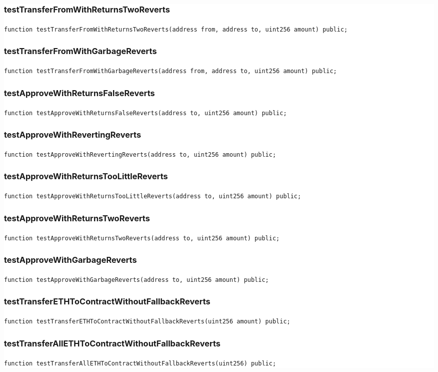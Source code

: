 ### testTransferFromWithReturnsTwoReverts


```solidity
function testTransferFromWithReturnsTwoReverts(address from, address to, uint256 amount) public;
```

### testTransferFromWithGarbageReverts


```solidity
function testTransferFromWithGarbageReverts(address from, address to, uint256 amount) public;
```

### testApproveWithReturnsFalseReverts


```solidity
function testApproveWithReturnsFalseReverts(address to, uint256 amount) public;
```

### testApproveWithRevertingReverts


```solidity
function testApproveWithRevertingReverts(address to, uint256 amount) public;
```

### testApproveWithReturnsTooLittleReverts


```solidity
function testApproveWithReturnsTooLittleReverts(address to, uint256 amount) public;
```

### testApproveWithReturnsTwoReverts


```solidity
function testApproveWithReturnsTwoReverts(address to, uint256 amount) public;
```

### testApproveWithGarbageReverts


```solidity
function testApproveWithGarbageReverts(address to, uint256 amount) public;
```

### testTransferETHToContractWithoutFallbackReverts


```solidity
function testTransferETHToContractWithoutFallbackReverts(uint256 amount) public;
```

### testTransferAllETHToContractWithoutFallbackReverts


```solidity
function testTransferAllETHToContractWithoutFallbackReverts(uint256) public;
```
